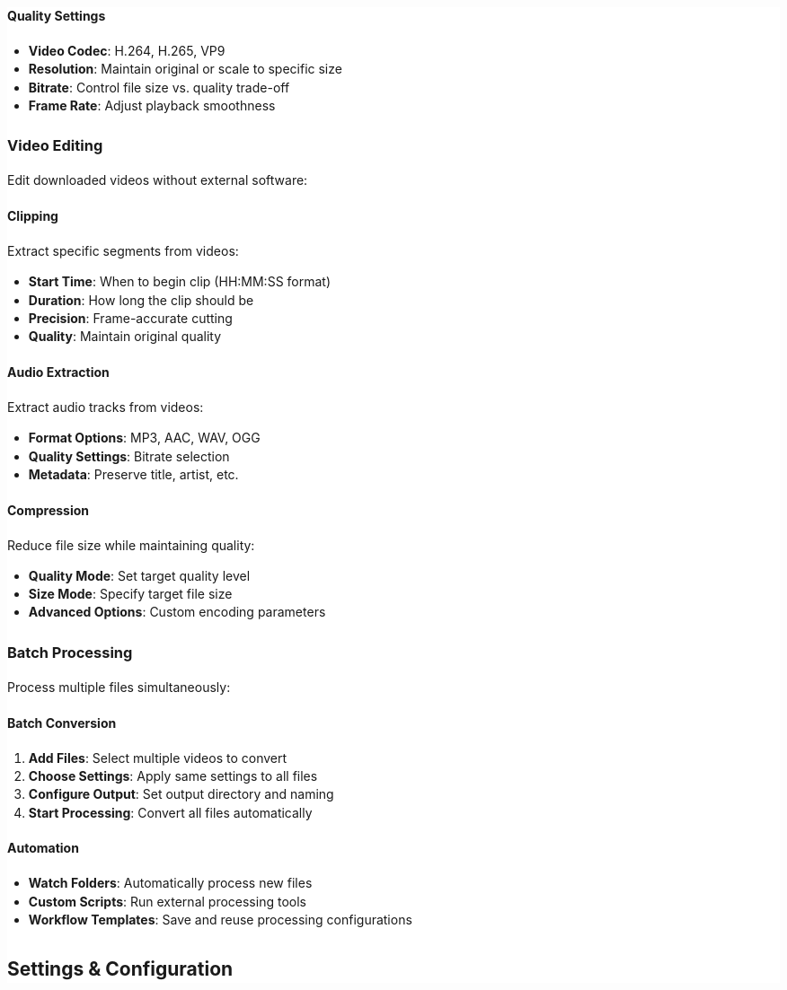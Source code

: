 #### Quality Settings

- **Video Codec**: H.264, H.265, VP9
- **Resolution**: Maintain original or scale to specific size
- **Bitrate**: Control file size vs. quality trade-off
- **Frame Rate**: Adjust playback smoothness

### Video Editing

Edit downloaded videos without external software:

#### Clipping

Extract specific segments from videos:

- **Start Time**: When to begin clip (HH:MM:SS format)
- **Duration**: How long the clip should be
- **Precision**: Frame-accurate cutting
- **Quality**: Maintain original quality

#### Audio Extraction

Extract audio tracks from videos:

- **Format Options**: MP3, AAC, WAV, OGG
- **Quality Settings**: Bitrate selection
- **Metadata**: Preserve title, artist, etc.

#### Compression

Reduce file size while maintaining quality:

- **Quality Mode**: Set target quality level
- **Size Mode**: Specify target file size
- **Advanced Options**: Custom encoding parameters

### Batch Processing

Process multiple files simultaneously:

#### Batch Conversion

1. **Add Files**: Select multiple videos to convert
2. **Choose Settings**: Apply same settings to all files
3. **Configure Output**: Set output directory and naming
4. **Start Processing**: Convert all files automatically

#### Automation

- **Watch Folders**: Automatically process new files
- **Custom Scripts**: Run external processing tools
- **Workflow Templates**: Save and reuse processing configurations

## Settings & Configuration
